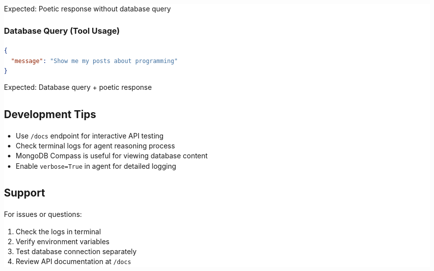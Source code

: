 Expected: Poetic response without database query

### Database Query (Tool Usage)
```json
{
  "message": "Show me my posts about programming"
}
```

Expected: Database query + poetic response

## Development Tips

- Use `/docs` endpoint for interactive API testing
- Check terminal logs for agent reasoning process
- MongoDB Compass is useful for viewing database content
- Enable `verbose=True` in agent for detailed logging

## Support

For issues or questions:
1. Check the logs in terminal
2. Verify environment variables
3. Test database connection separately
4. Review API documentation at `/docs`
